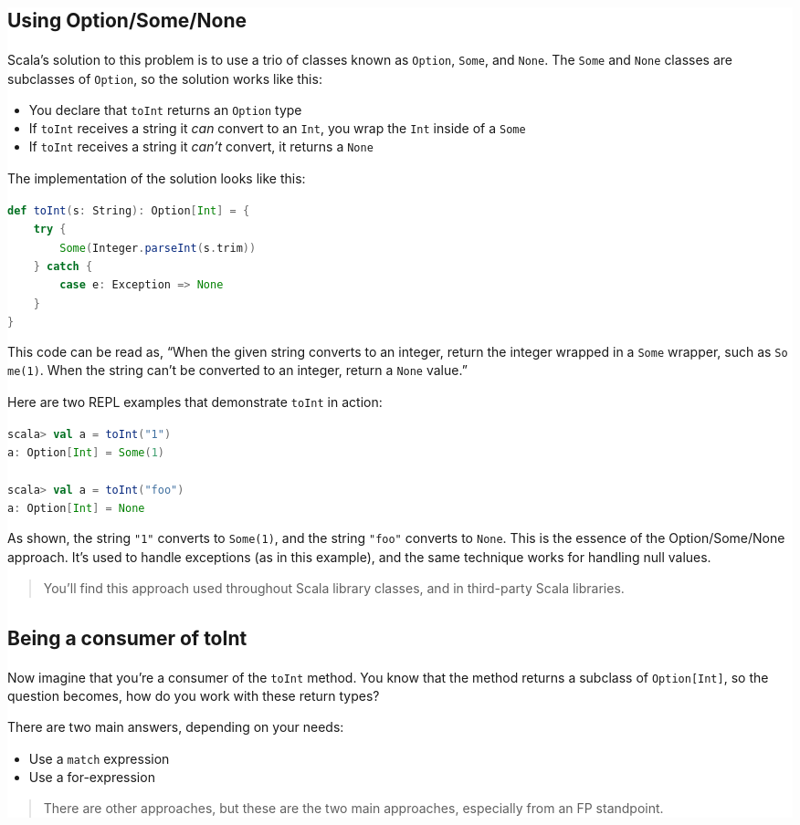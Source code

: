 
## Using Option/Some/None

Scala’s solution to this problem is to use a trio of classes known as `Option`, `Some`, and `None`. The `Some` and `None` classes are subclasses of `Option`, so the solution works like this:

- You declare that `toInt` returns an `Option` type
- If `toInt` receives a string it *can* convert to an `Int`, you wrap the `Int` inside of a `Some`
- If `toInt` receives a string it *can’t* convert, it returns a `None`

The implementation of the solution looks like this:

```scala
def toInt(s: String): Option[Int] = {
    try {
        Some(Integer.parseInt(s.trim))
    } catch {
        case e: Exception => None
    }
}
```

This code can be read as, “When the given string converts to an integer, return the integer wrapped in a `Some` wrapper, such as `Some(1)`. When the string can’t be converted to an integer, return a `None` value.”

Here are two REPL examples that demonstrate `toInt` in action:

```scala
scala> val a = toInt("1")
a: Option[Int] = Some(1)

scala> val a = toInt("foo")
a: Option[Int] = None
```

As shown, the string `"1"` converts to `Some(1)`, and the string `"foo"` converts to `None`. This is the essence of the Option/Some/None approach. It’s used to handle exceptions (as in this example), and the same technique works for handling null values.

>You’ll find this approach used throughout Scala library classes, and in third-party Scala libraries.



## Being a consumer of toInt

Now imagine that you’re a consumer of the `toInt` method. You know that the method returns a subclass of `Option[Int]`, so the question becomes, how do you work with these return types?

There are two main answers, depending on your needs:

- Use a `match` expression
- Use a for-expression

>There are other approaches, but these are the two main approaches, especially from an FP standpoint.
